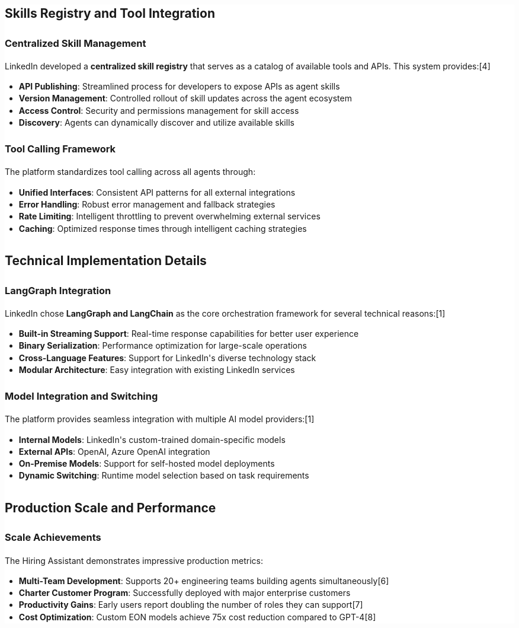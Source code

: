 ## Skills Registry and Tool Integration

### Centralized Skill Management

LinkedIn developed a **centralized skill registry** that serves as a catalog of available tools and APIs. This system provides:[4]

- **API Publishing**: Streamlined process for developers to expose APIs as agent skills
- **Version Management**: Controlled rollout of skill updates across the agent ecosystem
- **Access Control**: Security and permissions management for skill access
- **Discovery**: Agents can dynamically discover and utilize available skills

### Tool Calling Framework

The platform standardizes tool calling across all agents through:

- **Unified Interfaces**: Consistent API patterns for all external integrations
- **Error Handling**: Robust error management and fallback strategies
- **Rate Limiting**: Intelligent throttling to prevent overwhelming external services
- **Caching**: Optimized response times through intelligent caching strategies

## Technical Implementation Details

### LangGraph Integration

LinkedIn chose **LangGraph and LangChain** as the core orchestration framework for several technical reasons:[1]

- **Built-in Streaming Support**: Real-time response capabilities for better user experience
- **Binary Serialization**: Performance optimization for large-scale operations
- **Cross-Language Features**: Support for LinkedIn's diverse technology stack
- **Modular Architecture**: Easy integration with existing LinkedIn services

### Model Integration and Switching

The platform provides seamless integration with multiple AI model providers:[1]

- **Internal Models**: LinkedIn's custom-trained domain-specific models
- **External APIs**: OpenAI, Azure OpenAI integration
- **On-Premise Models**: Support for self-hosted model deployments
- **Dynamic Switching**: Runtime model selection based on task requirements

## Production Scale and Performance

### Scale Achievements

The Hiring Assistant demonstrates impressive production metrics:

- **Multi-Team Development**: Supports 20+ engineering teams building agents simultaneously[6]
- **Charter Customer Program**: Successfully deployed with major enterprise customers
- **Productivity Gains**: Early users report doubling the number of roles they can support[7]
- **Cost Optimization**: Custom EON models achieve 75x cost reduction compared to GPT-4[8]
